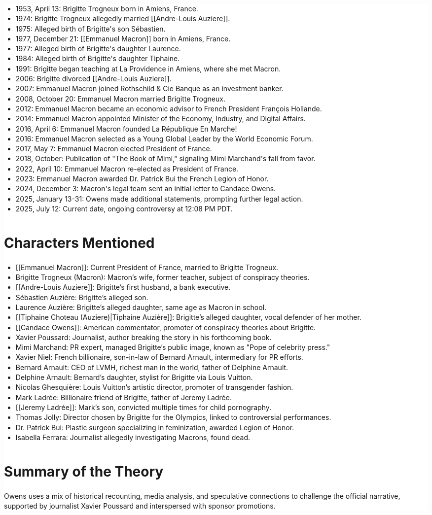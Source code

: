 - 1953, April 13: Brigitte Trogneux born in Amiens, France.
- 1974: Brigitte Trogneux allegedly married [[Andre-Louis Auziere]].
- 1975: Alleged birth of Brigitte's son Sébastien.
- 1977, December 21: [[Emmanuel Macron]] born in Amiens, France.
- 1977: Alleged birth of Brigitte's daughter Laurence.
- 1984: Alleged birth of Brigitte's daughter Tiphaine.
- 1991: Brigitte began teaching at La Providence in Amiens, where she met Macron.
- 2006: Brigitte divorced [[Andre-Louis Auziere]].
- 2007: Emmanuel Macron joined Rothschild & Cie Banque as an investment banker.
- 2008, October 20: Emmanuel Macron married Brigitte Trogneux.
- 2012: Emmanuel Macron became an economic advisor to French President François Hollande.
- 2014: Emmanuel Macron appointed Minister of the Economy, Industry, and Digital Affairs.
- 2016, April 6: Emmanuel Macron founded La République En Marche!
- 2016: Emmanuel Macron selected as a Young Global Leader by the World Economic Forum.
- 2017, May 7: Emmanuel Macron elected President of France.
- 2018, October: Publication of "The Book of Mimi," signaling Mimi Marchand's fall from favor.
- 2022, April 10: Emmanuel Macron re-elected as President of France.
- 2023: Emmanuel Macron awarded Dr. Patrick Bui the French Legion of Honor.
- 2024, December 3: Macron's legal team sent an initial letter to Candace Owens.
- 2025, January 13-31: Owens made additional statements, prompting further legal action.
- 2025, July 12: Current date, ongoing controversy at 12:08 PM PDT.

# Characters Mentioned

- [[Emmanuel Macron]]: Current President of France, married to Brigitte Trogneux.
- Brigitte Trogneux (Macron): Macron’s wife, former teacher, subject of conspiracy theories.
- [[Andre-Louis Auziere]]: Brigitte’s first husband, a bank executive.
- Sébastien Auzière: Brigitte’s alleged son.
- Laurence Auzière: Brigitte’s alleged daughter, same age as Macron in school.
- [[Tiphaine Choteau (Auziere)|Tiphaine Auzière]]: Brigitte’s alleged daughter, vocal defender of her mother.
- [[Candace Owens]]: American commentator, promoter of conspiracy theories about Brigitte.
- Xavier Poussard: Journalist, author breaking the story in his forthcoming book.
- Mimi Marchand: PR expert, managed Brigitte’s public image, known as "Pope of celebrity press."
- Xavier Niel: French billionaire, son-in-law of Bernard Arnault, intermediary for PR efforts.
- Bernard Arnault: CEO of LVMH, richest man in the world, father of Delphine Arnault.
- Delphine Arnault: Bernard’s daughter, stylist for Brigitte via Louis Vuitton.
- Nicolas Ghesquière: Louis Vuitton’s artistic director, promoter of transgender fashion.
- Mark Ladrée: Billionaire friend of Brigitte, father of Jeremy Ladrée.
- [[Jeremy Ladrée]]: Mark’s son, convicted multiple times for child pornography.
- Thomas Jolly: Director chosen by Brigitte for the Olympics, linked to controversial performances.
- Dr. Patrick Bui: Plastic surgeon specializing in feminization, awarded Legion of Honor.
- Isabella Ferrara: Journalist allegedly investigating Macrons, found dead.

# Summary of the Theory

Owens uses a mix of historical recounting, media analysis, and speculative connections to challenge the official narrative, supported by journalist Xavier Poussard and interspersed with sponsor promotions.
